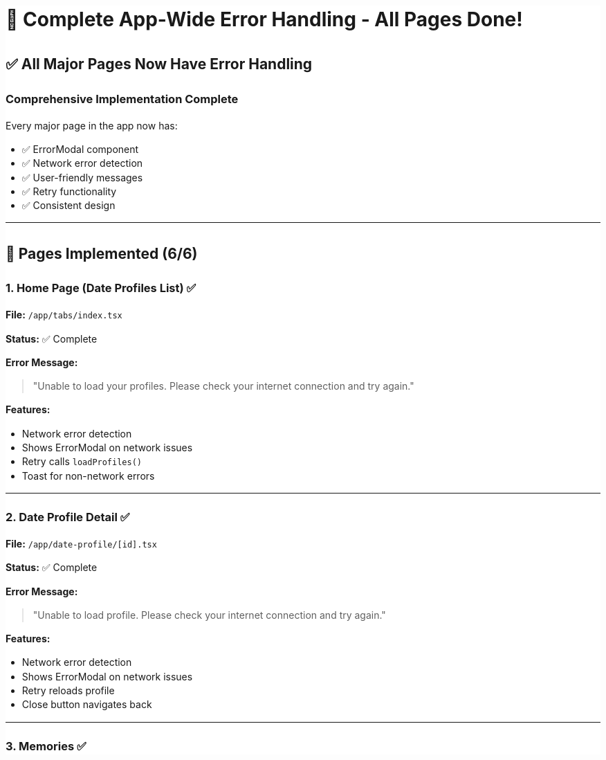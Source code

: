 # 🎉 Complete App-Wide Error Handling - All Pages Done!

## ✅ **All Major Pages Now Have Error Handling**

### **Comprehensive Implementation Complete**

Every major page in the app now has:
- ✅ ErrorModal component
- ✅ Network error detection
- ✅ User-friendly messages
- ✅ Retry functionality
- ✅ Consistent design

---

## 📱 **Pages Implemented (6/6)**

### **1. Home Page (Date Profiles List)** ✅

**File:** `/app/tabs/index.tsx`

**Status:** ✅ Complete

**Error Message:**
> "Unable to load your profiles. Please check your internet connection and try again."

**Features:**
- Network error detection
- Shows ErrorModal on network issues
- Retry calls `loadProfiles()`
- Toast for non-network errors

---

### **2. Date Profile Detail** ✅

**File:** `/app/date-profile/[id].tsx`

**Status:** ✅ Complete

**Error Message:**
> "Unable to load profile. Please check your internet connection and try again."

**Features:**
- Network error detection
- Shows ErrorModal on network issues
- Retry reloads profile
- Close button navigates back

---

### **3. Memories** ✅
